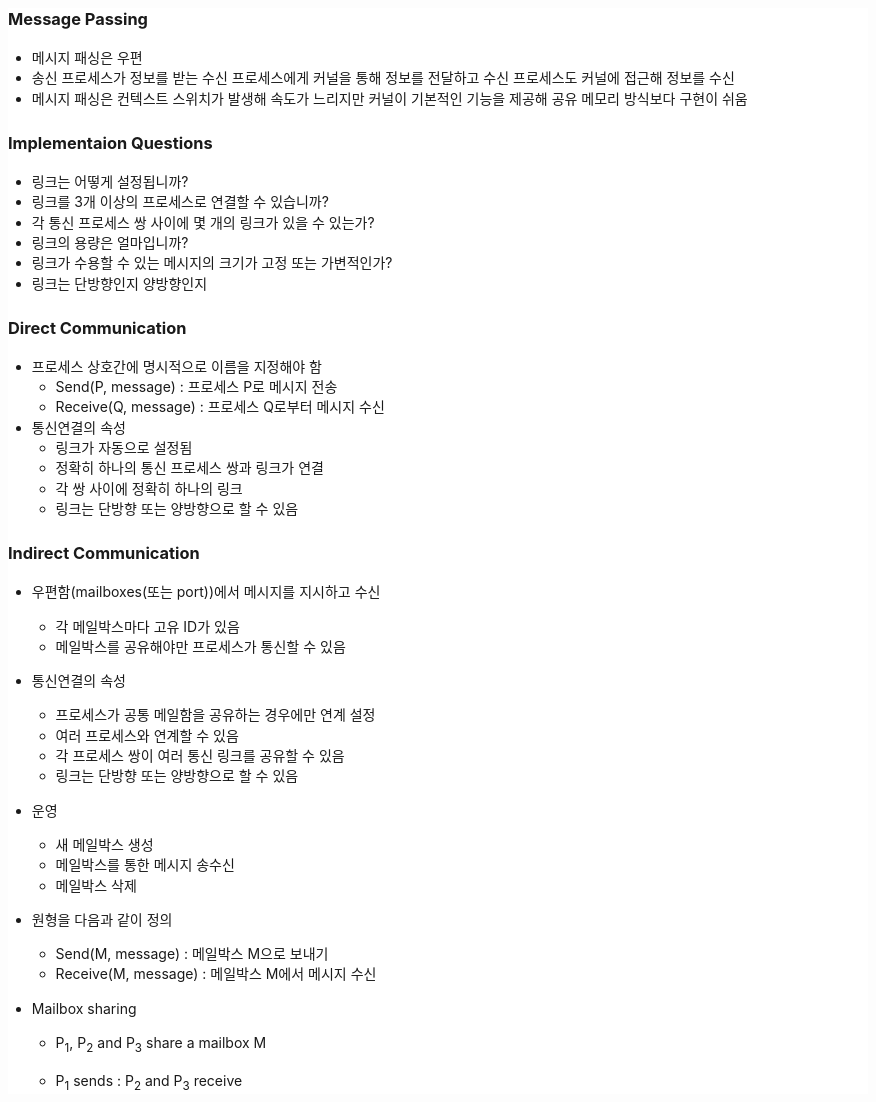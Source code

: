 ### Message Passing

- 메시지 패싱은 우편
- 송신 프로세스가 정보를 받는 수신 프로세스에게 커널을 통해 정보를 전달하고 수신 프로세스도 커널에 접근해 정보를 수신
- 메시지 패싱은 컨텍스트 스위치가 발생해 속도가 느리지만 커널이 기본적인 기능을 제공해 공유 메모리 방식보다 구현이 쉬움

### Implementaion Questions

- 링크는 어떻게 설정됩니까?
- 링크를 3개 이상의 프로세스로 연결할 수 있습니까?
- 각 통신 프로세스 쌍 사이에 몇 개의 링크가 있을 수 있는가?
- 링크의 용량은 얼마입니까?
- 링크가 수용할 수 있는 메시지의 크기가 고정 또는 가변적인가?
- 링크는 단방향인지 양방향인지

### Direct Communication

- 프로세스 상호간에 명시적으로 이름을 지정해야 함
  - Send(P, message) : 프로세스 P로 메시지 전송
  - Receive(Q, message) : 프로세스 Q로부터 메시지 수신
- 통신연결의 속성
  - 링크가 자동으로 설정됨
  - 정확히 하나의 통신 프로세스 쌍과 링크가 연결
  - 각 쌍 사이에 정확히 하나의 링크
  - 링크는 단방향 또는 양방향으로 할 수 있음

### Indirect Communication

- 우편함(mailboxes(또는 port))에서 메시지를 지시하고 수신

  - 각 메일박스마다 고유 ID가 있음
  - 메일박스를 공유해야만 프로세스가 통신할 수 있음

- 통신연결의 속성

  - 프로세스가 공통 메일함을 공유하는 경우에만 연계 설정
  - 여러 프로세스와 연계할 수 있음
  - 각 프로세스 쌍이 여러 통신 링크를 공유할 수 있음
  - 링크는 단방향 또는 양방향으로 할 수 있음

- 운영

  - 새 메일박스 생성
  - 메일박스를 통한 메시지 송수신
  - 메일박스 삭제

- 원형을 다음과 같이 정의

  - Send(M, message) : 메일박스 M으로 보내기
  - Receive(M, message) : 메일박스 M에서 메시지 수신

- Mailbox sharing

  - P<sub>1</sub>, P<sub>2</sub> and P<sub>3</sub> share a mailbox M

  - P<sub>1</sub> sends : P<sub>2</sub> and P<sub>3</sub> receive
